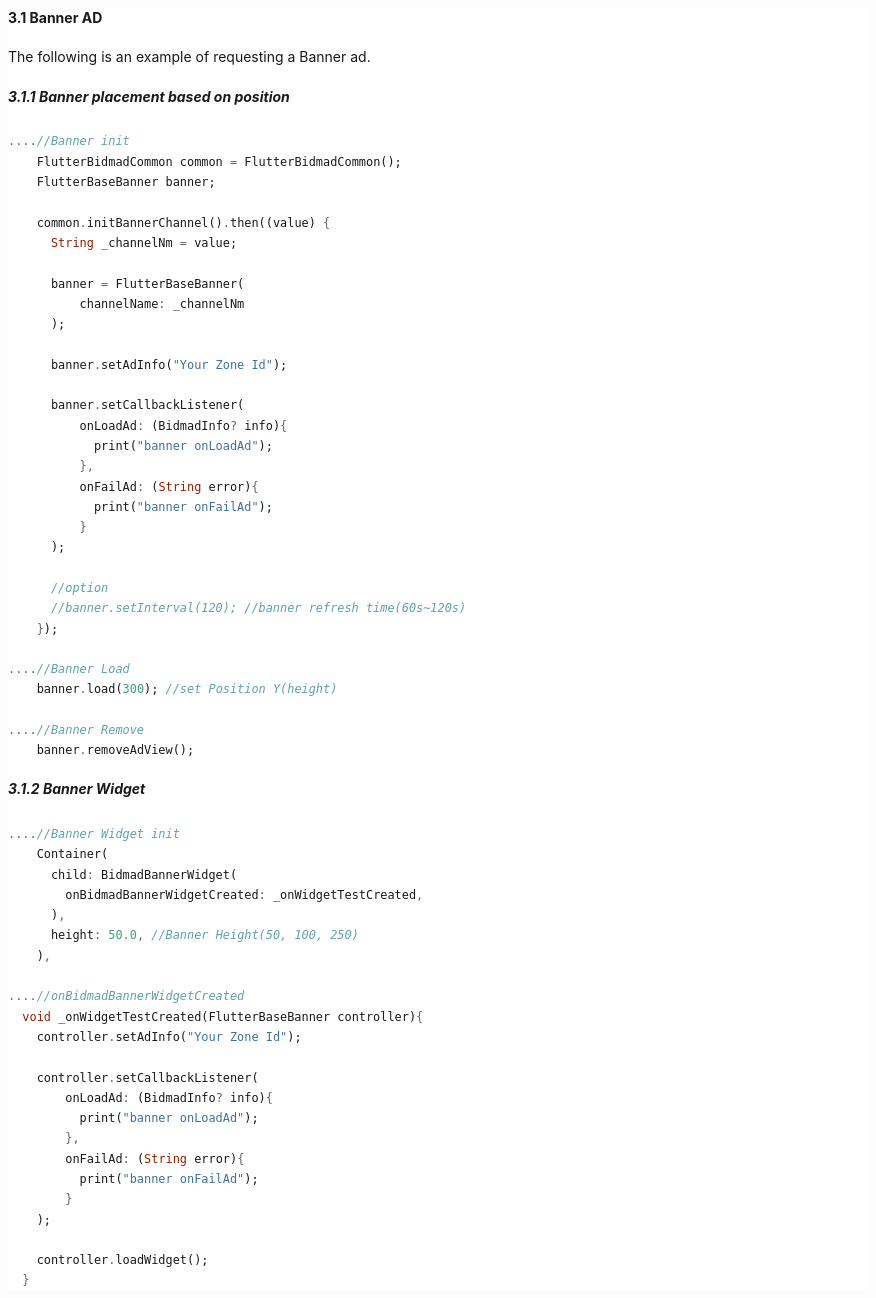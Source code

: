 #### 3.1 Banner AD
The following is an example of requesting a Banner ad.

##### 3.1.1 Banner placement based on position
```dart
....//Banner init
    FlutterBidmadCommon common = FlutterBidmadCommon();
    FlutterBaseBanner banner;

    common.initBannerChannel().then((value) {
      String _channelNm = value;

      banner = FlutterBaseBanner(
          channelName: _channelNm
      );

      banner.setAdInfo("Your Zone Id");

      banner.setCallbackListener(
          onLoadAd: (BidmadInfo? info){
            print("banner onLoadAd");
          },
          onFailAd: (String error){
            print("banner onFailAd");
          }
      );

      //option
      //banner.setInterval(120); //banner refresh time(60s~120s)
    });

....//Banner Load
    banner.load(300); //set Position Y(height)

....//Banner Remove
    banner.removeAdView();
```
##### 3.1.2 Banner Widget
```dart
....//Banner Widget init
    Container(
      child: BidmadBannerWidget(
        onBidmadBannerWidgetCreated: _onWidgetTestCreated,
      ),
      height: 50.0, //Banner Height(50, 100, 250)
    ),

....//onBidmadBannerWidgetCreated
  void _onWidgetTestCreated(FlutterBaseBanner controller){
    controller.setAdInfo("Your Zone Id");

    controller.setCallbackListener(
        onLoadAd: (BidmadInfo? info){
          print("banner onLoadAd");
        },
        onFailAd: (String error){
          print("banner onFailAd");
        }
    );

    controller.loadWidget();
  }
```